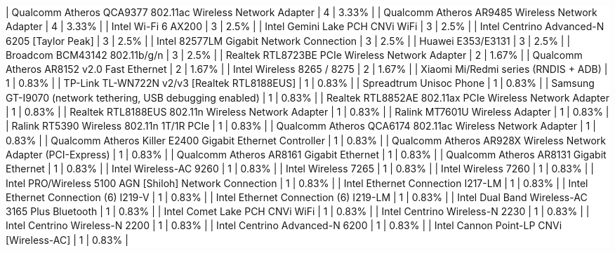 | Qualcomm Atheros QCA9377 802.11ac Wireless Network Adapter        | 4         | 3.33%   |
| Qualcomm Atheros AR9485 Wireless Network Adapter                  | 4         | 3.33%   |
| Intel Wi-Fi 6 AX200                                               | 3         | 2.5%    |
| Intel Gemini Lake PCH CNVi WiFi                                   | 3         | 2.5%    |
| Intel Centrino Advanced-N 6205 [Taylor Peak]                      | 3         | 2.5%    |
| Intel 82577LM Gigabit Network Connection                          | 3         | 2.5%    |
| Huawei E353/E3131                                                 | 3         | 2.5%    |
| Broadcom BCM43142 802.11b/g/n                                     | 3         | 2.5%    |
| Realtek RTL8723BE PCIe Wireless Network Adapter                   | 2         | 1.67%   |
| Qualcomm Atheros AR8152 v2.0 Fast Ethernet                        | 2         | 1.67%   |
| Intel Wireless 8265 / 8275                                        | 2         | 1.67%   |
| Xiaomi Mi/Redmi series (RNDIS + ADB)                              | 1         | 0.83%   |
| TP-Link TL-WN722N v2/v3 [Realtek RTL8188EUS]                      | 1         | 0.83%   |
| Spreadtrum Unisoc Phone                                           | 1         | 0.83%   |
| Samsung GT-I9070 (network tethering, USB debugging enabled)       | 1         | 0.83%   |
| Realtek RTL8852AE 802.11ax PCIe Wireless Network Adapter          | 1         | 0.83%   |
| Realtek RTL8188EUS 802.11n Wireless Network Adapter               | 1         | 0.83%   |
| Ralink MT7601U Wireless Adapter                                   | 1         | 0.83%   |
| Ralink RT5390 Wireless 802.11n 1T/1R PCIe                         | 1         | 0.83%   |
| Qualcomm Atheros QCA6174 802.11ac Wireless Network Adapter        | 1         | 0.83%   |
| Qualcomm Atheros Killer E2400 Gigabit Ethernet Controller         | 1         | 0.83%   |
| Qualcomm Atheros AR928X Wireless Network Adapter (PCI-Express)    | 1         | 0.83%   |
| Qualcomm Atheros AR8161 Gigabit Ethernet                          | 1         | 0.83%   |
| Qualcomm Atheros AR8131 Gigabit Ethernet                          | 1         | 0.83%   |
| Intel Wireless-AC 9260                                            | 1         | 0.83%   |
| Intel Wireless 7265                                               | 1         | 0.83%   |
| Intel Wireless 7260                                               | 1         | 0.83%   |
| Intel PRO/Wireless 5100 AGN [Shiloh] Network Connection           | 1         | 0.83%   |
| Intel Ethernet Connection I217-LM                                 | 1         | 0.83%   |
| Intel Ethernet Connection (6) I219-V                              | 1         | 0.83%   |
| Intel Ethernet Connection (6) I219-LM                             | 1         | 0.83%   |
| Intel Dual Band Wireless-AC 3165 Plus Bluetooth                   | 1         | 0.83%   |
| Intel Comet Lake PCH CNVi WiFi                                    | 1         | 0.83%   |
| Intel Centrino Wireless-N 2230                                    | 1         | 0.83%   |
| Intel Centrino Wireless-N 2200                                    | 1         | 0.83%   |
| Intel Centrino Advanced-N 6200                                    | 1         | 0.83%   |
| Intel Cannon Point-LP CNVi [Wireless-AC]                          | 1         | 0.83%   |